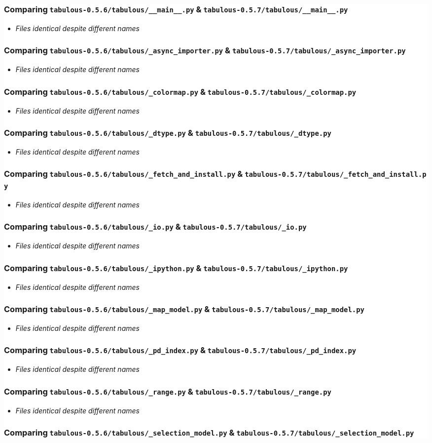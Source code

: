 ### Comparing `tabulous-0.5.6/tabulous/__main__.py` & `tabulous-0.5.7/tabulous/__main__.py`

 * *Files identical despite different names*

### Comparing `tabulous-0.5.6/tabulous/_async_importer.py` & `tabulous-0.5.7/tabulous/_async_importer.py`

 * *Files identical despite different names*

### Comparing `tabulous-0.5.6/tabulous/_colormap.py` & `tabulous-0.5.7/tabulous/_colormap.py`

 * *Files identical despite different names*

### Comparing `tabulous-0.5.6/tabulous/_dtype.py` & `tabulous-0.5.7/tabulous/_dtype.py`

 * *Files identical despite different names*

### Comparing `tabulous-0.5.6/tabulous/_fetch_and_install.py` & `tabulous-0.5.7/tabulous/_fetch_and_install.py`

 * *Files identical despite different names*

### Comparing `tabulous-0.5.6/tabulous/_io.py` & `tabulous-0.5.7/tabulous/_io.py`

 * *Files identical despite different names*

### Comparing `tabulous-0.5.6/tabulous/_ipython.py` & `tabulous-0.5.7/tabulous/_ipython.py`

 * *Files identical despite different names*

### Comparing `tabulous-0.5.6/tabulous/_map_model.py` & `tabulous-0.5.7/tabulous/_map_model.py`

 * *Files identical despite different names*

### Comparing `tabulous-0.5.6/tabulous/_pd_index.py` & `tabulous-0.5.7/tabulous/_pd_index.py`

 * *Files identical despite different names*

### Comparing `tabulous-0.5.6/tabulous/_range.py` & `tabulous-0.5.7/tabulous/_range.py`

 * *Files identical despite different names*

### Comparing `tabulous-0.5.6/tabulous/_selection_model.py` & `tabulous-0.5.7/tabulous/_selection_model.py`
